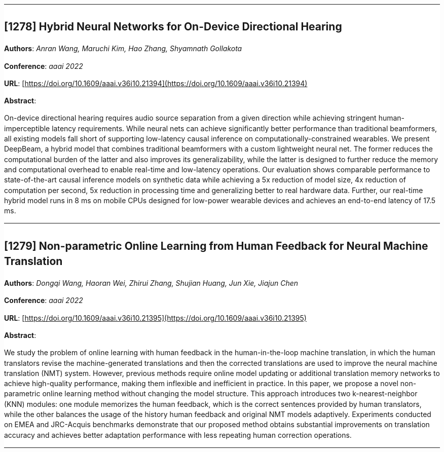 ----

## [1278] Hybrid Neural Networks for On-Device Directional Hearing

**Authors**: *Anran Wang, Maruchi Kim, Hao Zhang, Shyamnath Gollakota*

**Conference**: *aaai 2022*

**URL**: [https://doi.org/10.1609/aaai.v36i10.21394](https://doi.org/10.1609/aaai.v36i10.21394)

**Abstract**:

On-device directional hearing requires audio source separation from a given direction while achieving stringent human-imperceptible latency requirements. While neural nets can achieve significantly better performance than traditional beamformers, all existing models fall short of supporting low-latency causal inference on computationally-constrained wearables. We present DeepBeam, a hybrid model that combines traditional beamformers with a custom lightweight neural net. The former reduces the computational burden of the latter and also improves its generalizability, while the latter is designed to further reduce the memory and computational overhead to enable real-time and low-latency operations. Our evaluation shows comparable performance to state-of-the-art causal inference models on synthetic data while achieving a 5x reduction of model size, 4x reduction of computation per second, 5x reduction in processing time and generalizing better to real hardware data. Further, our real-time hybrid model runs in 8 ms on mobile CPUs designed for low-power wearable devices and achieves an end-to-end latency of 17.5 ms.

----

## [1279] Non-parametric Online Learning from Human Feedback for Neural Machine Translation

**Authors**: *Dongqi Wang, Haoran Wei, Zhirui Zhang, Shujian Huang, Jun Xie, Jiajun Chen*

**Conference**: *aaai 2022*

**URL**: [https://doi.org/10.1609/aaai.v36i10.21395](https://doi.org/10.1609/aaai.v36i10.21395)

**Abstract**:

We study the problem of online learning with human feedback in the human-in-the-loop machine translation, in which the human translators revise the machine-generated translations and then the corrected translations are used to improve the neural machine translation (NMT) system. However, previous methods require online model updating or additional translation memory networks to achieve high-quality performance, making them inflexible and inefficient in practice.
 In this paper, we propose a novel non-parametric online learning method without changing the model structure.
 This approach introduces two k-nearest-neighbor (KNN) modules: one module memorizes the human feedback, which is the correct sentences provided by human translators, 
 while the other balances the usage of the history human feedback and original NMT models adaptively. 
 Experiments conducted on EMEA and JRC-Acquis benchmarks demonstrate that our proposed method obtains substantial improvements on translation accuracy and achieves better adaptation performance with less repeating human correction operations.

----

